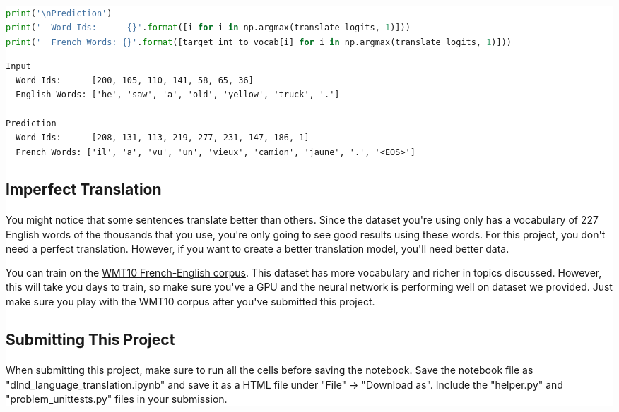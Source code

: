 ```python
print('\nPrediction')
print('  Word Ids:      {}'.format([i for i in np.argmax(translate_logits, 1)]))
print('  French Words: {}'.format([target_int_to_vocab[i] for i in np.argmax(translate_logits, 1)]))
```

    Input
      Word Ids:      [200, 105, 110, 141, 58, 65, 36]
      English Words: ['he', 'saw', 'a', 'old', 'yellow', 'truck', '.']

    Prediction
      Word Ids:      [208, 131, 113, 219, 277, 231, 147, 186, 1]
      French Words: ['il', 'a', 'vu', 'un', 'vieux', 'camion', 'jaune', '.', '<EOS>']


## Imperfect Translation
You might notice that some sentences translate better than others.  Since the dataset you're using only has a vocabulary of 227 English words of the thousands that you use, you're only going to see good results using these words.  For this project, you don't need a perfect translation. However, if you want to create a better translation model, you'll need better data.

You can train on the [WMT10 French-English corpus](http://www.statmt.org/wmt10/training-giga-fren.tar).  This dataset has more vocabulary and richer in topics discussed.  However, this will take you days to train, so make sure you've a GPU and the neural network is performing well on dataset we provided.  Just make sure you play with the WMT10 corpus after you've submitted this project.
## Submitting This Project
When submitting this project, make sure to run all the cells before saving the notebook. Save the notebook file as "dlnd_language_translation.ipynb" and save it as a HTML file under "File" -> "Download as". Include the "helper.py" and "problem_unittests.py" files in your submission.
